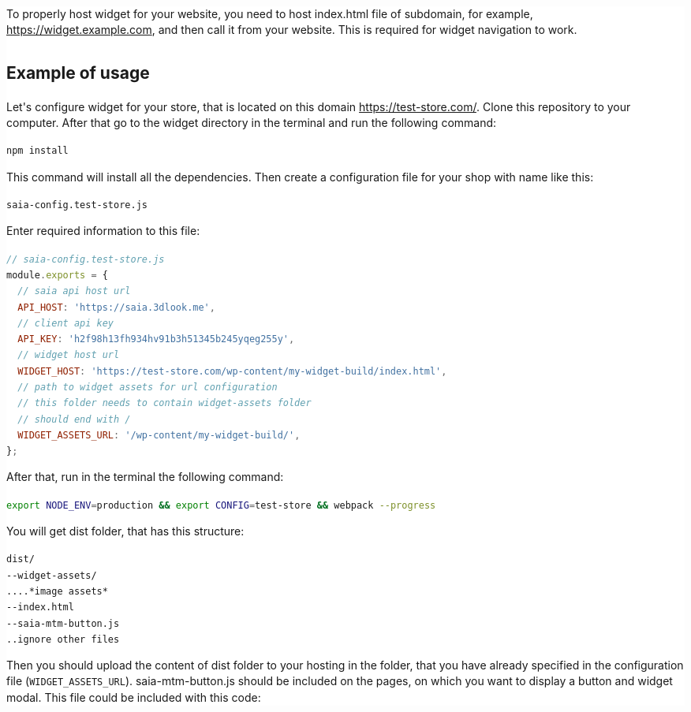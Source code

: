 To properly host widget for your website, you need to host index.html file of subdomain, for example, https://widget.example.com, and then call it from your website. This is required for widget navigation to work.


## Example of usage

Let's configure widget for your store, that is located on this domain https://test-store.com/. Clone this repository to your computer. After that go to the widget directory in the terminal and run the following command:

```sh
npm install
```

This command will install all the dependencies. Then create a configuration file for your shop with name like this:

```
saia-config.test-store.js
```

Enter required information to this file:

```js
// saia-config.test-store.js
module.exports = {
  // saia api host url
  API_HOST: 'https://saia.3dlook.me',
  // client api key
  API_KEY: 'h2f98h13fh934hv91b3h51345b245yqeg255y',
  // widget host url
  WIDGET_HOST: 'https://test-store.com/wp-content/my-widget-build/index.html',
  // path to widget assets for url configuration
  // this folder needs to contain widget-assets folder
  // should end with /
  WIDGET_ASSETS_URL: '/wp-content/my-widget-build/',
};
```

After that, run in the terminal the following command:

```sh
export NODE_ENV=production && export CONFIG=test-store && webpack --progress
```

You will get dist folder, that has this structure:

```
dist/
--widget-assets/
....*image assets*
--index.html
--saia-mtm-button.js
..ignore other files
```

Then you should upload the content of dist folder to your hosting in the folder, that you have already specified in the configuration file (```WIDGET_ASSETS_URL```). saia-mtm-button.js should be included on the pages, on which you want to display a button and widget modal. This file could be included with this code:
